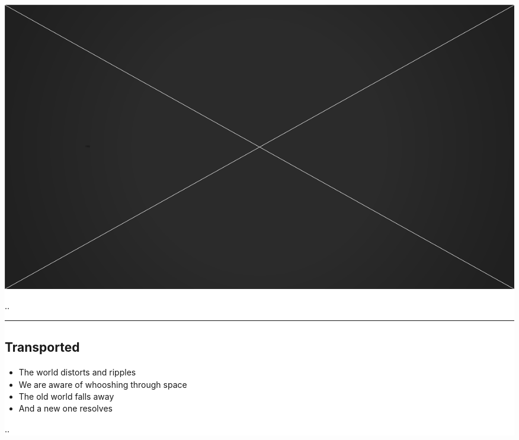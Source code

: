 ![](images/sb/story-placeholder.png)

..


---

## Transported

* The world distorts and ripples
* We are aware of whooshing through space
* The old world falls away
* And a new one resolves

..
